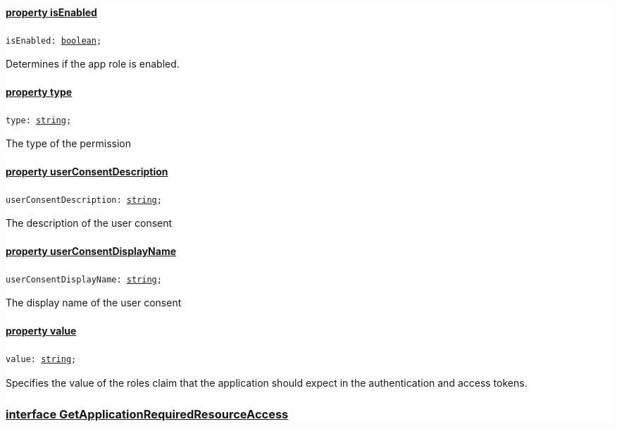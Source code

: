 <h4 class="pdoc-member-header" id="GetApplicationOauth2Permission-isEnabled">
<a class="pdoc-child-name" href="https://github.com/pulumi/pulumi-azuread/blob/57ba2d9773198a4db3e72ac1ddd0732d5b5bd995/sdk/nodejs/types/output.ts#L134">property <b>isEnabled</b></a>
</h4>

<pre class="highlight"><code><span class='kd'></span>isEnabled: <span class='kd'><a href='https://developer.mozilla.org/en-US/docs/Web/JavaScript/Reference/Global_Objects/Boolean'>boolean</a></span>;</code></pre>

Determines if the app role is enabled.

<h4 class="pdoc-member-header" id="GetApplicationOauth2Permission-type">
<a class="pdoc-child-name" href="https://github.com/pulumi/pulumi-azuread/blob/57ba2d9773198a4db3e72ac1ddd0732d5b5bd995/sdk/nodejs/types/output.ts#L138">property <b>type</b></a>
</h4>

<pre class="highlight"><code><span class='kd'></span>type: <span class='kd'><a href='https://developer.mozilla.org/en-US/docs/Web/JavaScript/Reference/Global_Objects/String'>string</a></span>;</code></pre>

The type of the permission

<h4 class="pdoc-member-header" id="GetApplicationOauth2Permission-userConsentDescription">
<a class="pdoc-child-name" href="https://github.com/pulumi/pulumi-azuread/blob/57ba2d9773198a4db3e72ac1ddd0732d5b5bd995/sdk/nodejs/types/output.ts#L142">property <b>userConsentDescription</b></a>
</h4>

<pre class="highlight"><code><span class='kd'></span>userConsentDescription: <span class='kd'><a href='https://developer.mozilla.org/en-US/docs/Web/JavaScript/Reference/Global_Objects/String'>string</a></span>;</code></pre>

The description of the user consent

<h4 class="pdoc-member-header" id="GetApplicationOauth2Permission-userConsentDisplayName">
<a class="pdoc-child-name" href="https://github.com/pulumi/pulumi-azuread/blob/57ba2d9773198a4db3e72ac1ddd0732d5b5bd995/sdk/nodejs/types/output.ts#L146">property <b>userConsentDisplayName</b></a>
</h4>

<pre class="highlight"><code><span class='kd'></span>userConsentDisplayName: <span class='kd'><a href='https://developer.mozilla.org/en-US/docs/Web/JavaScript/Reference/Global_Objects/String'>string</a></span>;</code></pre>

The display name of the user consent

<h4 class="pdoc-member-header" id="GetApplicationOauth2Permission-value">
<a class="pdoc-child-name" href="https://github.com/pulumi/pulumi-azuread/blob/57ba2d9773198a4db3e72ac1ddd0732d5b5bd995/sdk/nodejs/types/output.ts#L150">property <b>value</b></a>
</h4>

<pre class="highlight"><code><span class='kd'></span>value: <span class='kd'><a href='https://developer.mozilla.org/en-US/docs/Web/JavaScript/Reference/Global_Objects/String'>string</a></span>;</code></pre>

Specifies the value of the roles claim that the application should expect in the authentication and access tokens.

<h3 class="pdoc-module-header" id="GetApplicationRequiredResourceAccess" data-link-title="GetApplicationRequiredResourceAccess">
    <a href="https://github.com/pulumi/pulumi-azuread/blob/57ba2d9773198a4db3e72ac1ddd0732d5b5bd995/sdk/nodejs/types/output.ts#L153">
        interface <strong>GetApplicationRequiredResourceAccess</strong>
    </a>
</h3>

